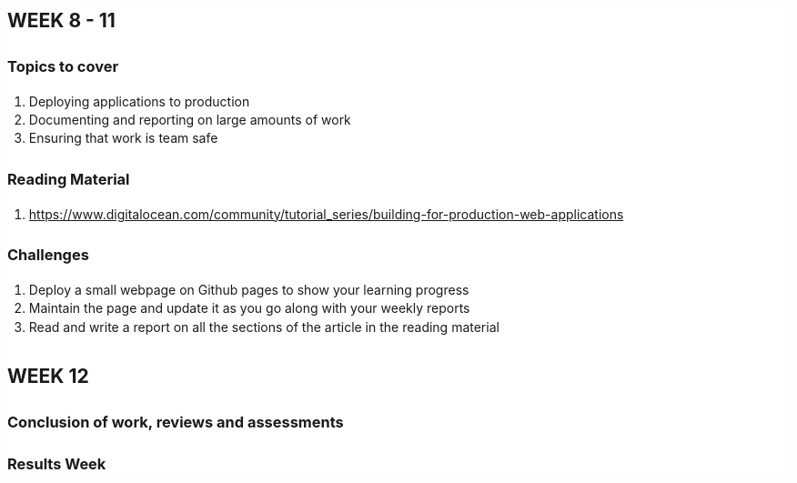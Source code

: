 ## WEEK 8 - 11  

### Topics to cover 
1. Deploying applications to production
2. Documenting and reporting on large amounts of work 
3. Ensuring that work is team safe

### Reading Material
1. https://www.digitalocean.com/community/tutorial_series/building-for-production-web-applications

### Challenges 
1. Deploy a small webpage on Github pages to show your learning progress 
2. Maintain the page and update it as you go along with your weekly reports 
3. Read and write a report on all the sections of the article in the reading material

## WEEK 12

### Conclusion of work, reviews and assessments 

### Results Week 
